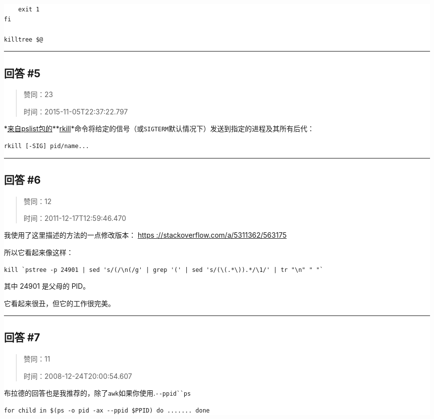 ```
    exit 1
fi

killtree $@ 
```

* * *

## 回答 #5

> 赞同：23
> 
> 时间：2015-11-05T22:37:22.797

*[来自pslist包的](https://packages.debian.org/unstable/pslist)**[rkill](http://manpages.debian.org/cgi-bin/man.cgi?query=rkill&apropos=0&sektion=0&manpath=Debian+8+jessie&format=html&locale=en)*命令将给定的信号（或`SIGTERM`默认情况下）发送到指定的进程及其所有后代：

```
rkill [-SIG] pid/name... 
```

* * *

## 回答 #6

> 赞同：12
> 
> 时间：2011-12-17T12:59:46.470

我使用了这里描述的方法的一点修改版本： [https ://stackoverflow.com/a/5311362/563175](https://stackoverflow.com/a/5311362/563175)

所以它看起来像这样：

```
kill `pstree -p 24901 | sed 's/(/\n(/g' | grep '(' | sed 's/(\(.*\)).*/\1/' | tr "\n" " "` 
```

其中 24901 是父母的 PID。

它看起来很丑，但它的工作很完美。

* * *

## 回答 #7

> 赞同：11
> 
> 时间：2008-12-24T20:00:54.607

布拉德的回答也是我推荐的，除了`awk`如果你使用.`--ppid``ps`

```
for child in $(ps -o pid -ax --ppid $PPID) do ....... done 
```
